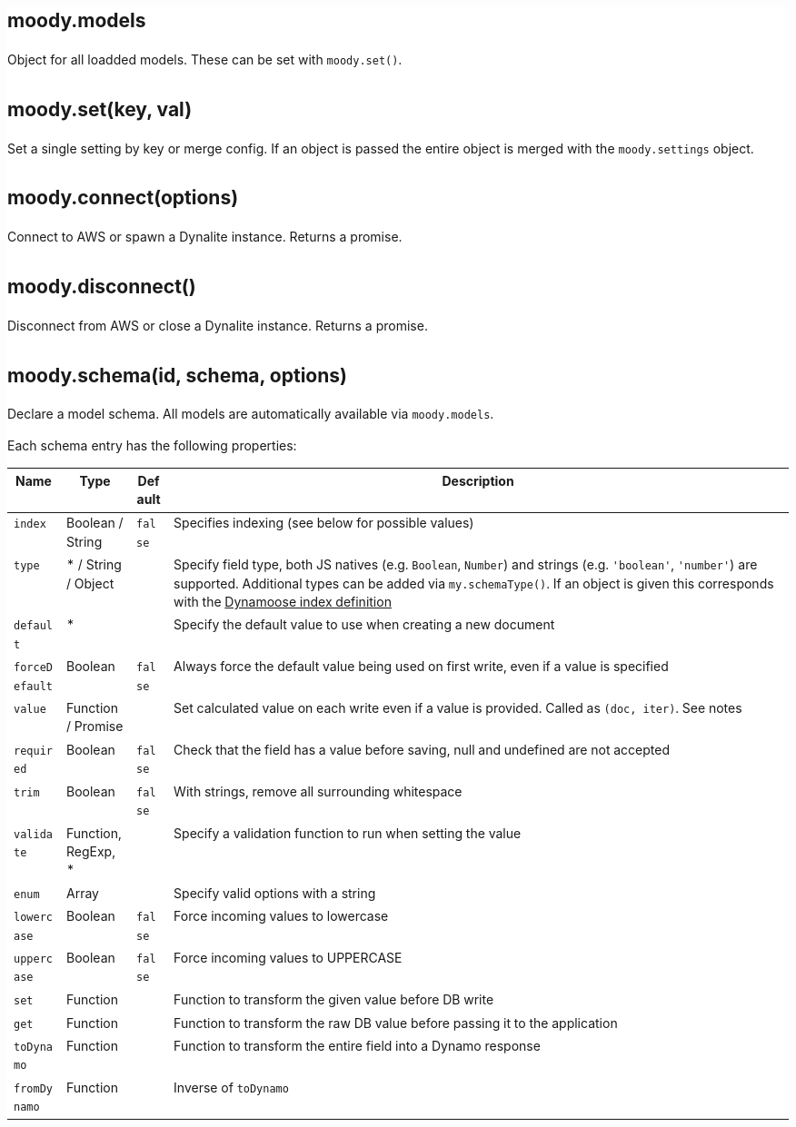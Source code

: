 
moody.models
------------
Object for all loadded models. These can be set with `moody.set()`.


moody.set(key, val)
-------------------
Set a single setting by key or merge config.
If an object is passed the entire object is merged with the `moody.settings` object.


moody.connect(options)
----------------------
Connect to AWS or spawn a Dynalite instance.
Returns a promise.


moody.disconnect()
------------------
Disconnect from AWS or close a Dynalite instance.
Returns a promise.


moody.schema(id, schema, options)
---------------------------------
Declare a model schema. All models are automatically available via `moody.models`.

Each schema entry has the following properties:

| Name           | Type                | Default | Description                                                                                   |
|----------------|---------------------|---------|-----------------------------------------------------------------------------------------------|
| `index`        | Boolean / String    | `false` | Specifies indexing (see below for possible values)                                            |
| `type`         | * / String / Object |         | Specify field type, both JS natives (e.g. `Boolean`, `Number`) and strings (e.g. `'boolean'`, `'number'`) are supported. Additional types can be added via `my.schemaType()`. If an object is given this corresponds with the [Dynamoose index definition](https://dynamoosejs.com/api/schema)          |
| `default`      | *                   |         | Specify the default value to use when creating a new document                                 |
| `forceDefault` | Boolean             | `false` | Always force the default value being used on first write, even if a value is specified        |
| `value`        | Function / Promise  |         | Set calculated value on each write even if a value is provided. Called as `(doc, iter)`. See notes |
| `required`     | Boolean             | `false` | Check that the field has a value before saving, null and undefined are not accepted           |
| `trim`         | Boolean             | `false` | With strings, remove all surrounding whitespace                                               |
| `validate`     | Function, RegExp, * |         | Specify a validation function to run when setting the value                                   |
| `enum`         | Array <String>      |         | Specify valid options with a string                                                           |
| `lowercase`    | Boolean             | `false` | Force incoming values to lowercase                                                            |
| `uppercase`    | Boolean             | `false` | Force incoming values to UPPERCASE                                                            |
| `set`          | Function            |         | Function to transform the given value before DB write                                         |
| `get`          | Function            |         | Function to transform the raw DB value before passing it to the application                   |
| `toDynamo`     | Function            |         | Function to transform the entire field into a Dynamo response                                 |
| `fromDynamo`   | Function            |         | Inverse of `toDynamo`                                                                         |
